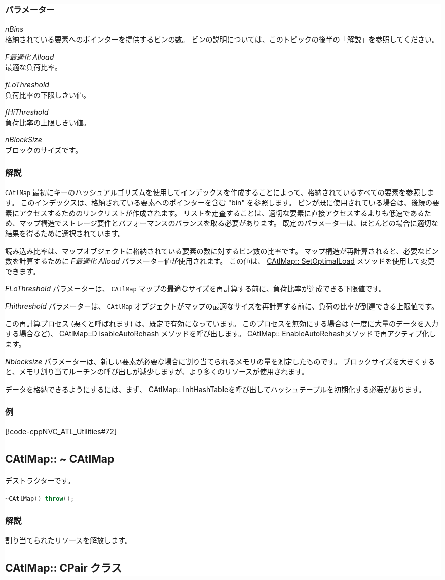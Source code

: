 ### <a name="parameters"></a>パラメーター

*nBins*<br/>
格納されている要素へのポインターを提供するビンの数。 ビンの説明については、このトピックの後半の「解説」を参照してください。

*F最適化 Alload*<br/>
最適な負荷比率。

*fLoThreshold*<br/>
負荷比率の下限しきい値。

*fHiThreshold*<br/>
負荷比率の上限しきい値。

*nBlockSize*<br/>
ブロックのサイズです。

### <a name="remarks"></a>解説

`CAtlMap` 最初にキーのハッシュアルゴリズムを使用してインデックスを作成することによって、格納されているすべての要素を参照します。 このインデックスは、格納されている要素へのポインターを含む "bin" を参照します。 ビンが既に使用されている場合は、後続の要素にアクセスするためのリンクリストが作成されます。 リストを走査することは、適切な要素に直接アクセスするよりも低速であるため、マップ構造でストレージ要件とパフォーマンスのバランスを取る必要があります。 既定のパラメーターは、ほとんどの場合に適切な結果を得るために選択されています。

読み込み比率は、マップオブジェクトに格納されている要素の数に対するビン数の比率です。 マップ構造が再計算されると、必要なビン数を計算するために *F最適化 Alload* パラメーター値が使用されます。 この値は、 [CAtlMap:: SetOptimalLoad](#setoptimalload) メソッドを使用して変更できます。

*FLoThreshold* パラメーターは、 `CAtlMap` マップの最適なサイズを再計算する前に、負荷比率が達成できる下限値です。

*Fhithreshold* パラメーターは、 `CAtlMap` オブジェクトがマップの最適なサイズを再計算する前に、負荷の比率が到達できる上限値です。

この再計算プロセス (悪くと呼ばれます) は、既定で有効になっています。 このプロセスを無効にする場合は (一度に大量のデータを入力する場合など)、 [CAtlMap::D isableAutoRehash](#disableautorehash) メソッドを呼び出します。 [CAtlMap:: EnableAutoRehash](#enableautorehash)メソッドで再アクティブ化します。

*Nblocksize* パラメーターは、新しい要素が必要な場合に割り当てられるメモリの量を測定したものです。 ブロックサイズを大きくすると、メモリ割り当てルーチンの呼び出しが減少しますが、より多くのリソースが使用されます。

データを格納できるようにするには、まず、 [CAtlMap:: InitHashTable](#inithashtable)を呼び出してハッシュテーブルを初期化する必要があります。

### <a name="example"></a>例

[!code-cpp[NVC_ATL_Utilities#72](../../atl/codesnippet/cpp/catlmap-class_1.cpp)]

## <a name="catlmapcatlmap"></a><a name="dtor"></a> CAtlMap:: ~ CAtlMap

デストラクターです。

```cpp
~CAtlMap() throw();
```

### <a name="remarks"></a>解説

割り当てられたリソースを解放します。

## <a name="catlmapcpair-class"></a><a name="cpair_class"></a> CAtlMap:: CPair クラス
